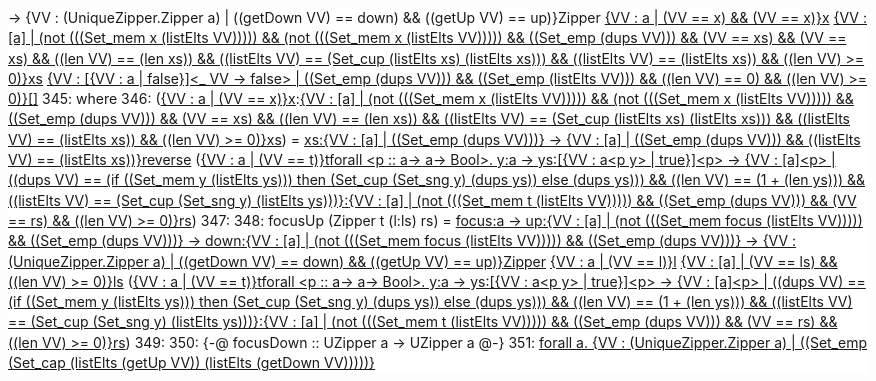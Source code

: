 -&gt; {VV : (UniqueZipper.Zipper a) | ((getDown VV) == down) &amp;&amp; ((getUp VV) == up)}</span><span class='hs-conid'>Zipper</span></a> <a class=annot href="#"><span class=annottext>{VV : a | (VV == x) &amp;&amp; (VV == x)}</span><span class='hs-varid'>x</span></a> <a class=annot href="#"><span class=annottext>{VV : [a] | (not (((Set_mem x (listElts VV))))) &amp;&amp; (not (((Set_mem x (listElts VV))))) &amp;&amp; ((Set_emp (dups VV))) &amp;&amp; (VV == xs) &amp;&amp; (VV == xs) &amp;&amp; ((len VV) == (len xs)) &amp;&amp; ((listElts VV) == (Set_cup (listElts xs) (listElts xs))) &amp;&amp; ((listElts VV) == (listElts xs)) &amp;&amp; ((len VV) &gt;= 0)}</span><span class='hs-varid'>xs</span></a> <a class=annot href="#"><span class=annottext>{VV : [{VV : a | false}]&lt;\_ VV -&gt; false&gt; | ((Set_emp (dups VV))) &amp;&amp; ((Set_emp (listElts VV))) &amp;&amp; ((len VV) == 0) &amp;&amp; ((len VV) &gt;= 0)}</span><span class='hs-conid'>[]</span></a> 
<span class=hs-linenum>345: </span>  <span class='hs-keyword'>where</span> 
<span class=hs-linenum>346: </span>    <span class='hs-layout'>(</span><a class=annot href="#"><span class=annottext>{VV : a | (VV == x)}</span><span class='hs-varid'>x</span></a><span class='hs-conop'>:</span><a class=annot href="#"><span class=annottext>{VV : [a] | (not (((Set_mem x (listElts VV))))) &amp;&amp; (not (((Set_mem x (listElts VV))))) &amp;&amp; ((Set_emp (dups VV))) &amp;&amp; (VV == xs) &amp;&amp; ((len VV) == (len xs)) &amp;&amp; ((listElts VV) == (Set_cup (listElts xs) (listElts xs))) &amp;&amp; ((listElts VV) == (listElts xs)) &amp;&amp; ((len VV) &gt;= 0)}</span><span class='hs-varid'>xs</span></a><span class='hs-layout'>)</span>                   <span class='hs-keyglyph'>=</span> <a class=annot href="#"><span class=annottext>xs:{VV : [a] | ((Set_emp (dups VV)))}
-&gt; {VV : [a] | ((Set_emp (dups VV))) &amp;&amp; ((listElts VV) == (listElts xs))}</span><span class='hs-varid'>reverse</span></a> <span class='hs-layout'>(</span><a class=annot href="#"><span class=annottext>{VV : a | (VV == t)}</span><span class='hs-varid'>t</span></a><a class=annot href="#"><span class=annottext>forall &lt;p :: a-&gt; a-&gt; Bool&gt;.
y:a
-&gt; ys:[{VV : a&lt;p y&gt; | true}]&lt;p&gt;
-&gt; {VV : [a]&lt;p&gt; | ((dups VV) == (if ((Set_mem y (listElts ys))) then (Set_cup (Set_sng y) (dups ys)) else (dups ys))) &amp;&amp; ((len VV) == (1 + (len ys))) &amp;&amp; ((listElts VV) == (Set_cup (Set_sng y) (listElts ys)))}</span><span class='hs-conop'>:</span></a><a class=annot href="#"><span class=annottext>{VV : [a] | (not (((Set_mem t (listElts VV))))) &amp;&amp; ((Set_emp (dups VV))) &amp;&amp; (VV == rs) &amp;&amp; ((len VV) &gt;= 0)}</span><span class='hs-varid'>rs</span></a><span class='hs-layout'>)</span>
<span class=hs-linenum>347: </span>
<span class=hs-linenum>348: </span><span class='hs-definition'>focusUp</span> <span class='hs-layout'>(</span><span class='hs-conid'>Zipper</span> <span class='hs-varid'>t</span> <span class='hs-layout'>(</span><span class='hs-varid'>l</span><span class='hs-conop'>:</span><span class='hs-varid'>ls</span><span class='hs-layout'>)</span> <span class='hs-varid'>rs</span><span class='hs-layout'>)</span> <span class='hs-keyglyph'>=</span> <a class=annot href="#"><span class=annottext>focus:a
-&gt; up:{VV : [a] | (not (((Set_mem focus (listElts VV))))) &amp;&amp; ((Set_emp (dups VV)))}
-&gt; down:{VV : [a] | (not (((Set_mem focus (listElts VV))))) &amp;&amp; ((Set_emp (dups VV)))}
-&gt; {VV : (UniqueZipper.Zipper a) | ((getDown VV) == down) &amp;&amp; ((getUp VV) == up)}</span><span class='hs-conid'>Zipper</span></a> <a class=annot href="#"><span class=annottext>{VV : a | (VV == l)}</span><span class='hs-varid'>l</span></a> <a class=annot href="#"><span class=annottext>{VV : [a] | (VV == ls) &amp;&amp; ((len VV) &gt;= 0)}</span><span class='hs-varid'>ls</span></a> <span class='hs-layout'>(</span><a class=annot href="#"><span class=annottext>{VV : a | (VV == t)}</span><span class='hs-varid'>t</span></a><a class=annot href="#"><span class=annottext>forall &lt;p :: a-&gt; a-&gt; Bool&gt;.
y:a
-&gt; ys:[{VV : a&lt;p y&gt; | true}]&lt;p&gt;
-&gt; {VV : [a]&lt;p&gt; | ((dups VV) == (if ((Set_mem y (listElts ys))) then (Set_cup (Set_sng y) (dups ys)) else (dups ys))) &amp;&amp; ((len VV) == (1 + (len ys))) &amp;&amp; ((listElts VV) == (Set_cup (Set_sng y) (listElts ys)))}</span><span class='hs-conop'>:</span></a><a class=annot href="#"><span class=annottext>{VV : [a] | (not (((Set_mem t (listElts VV))))) &amp;&amp; ((Set_emp (dups VV))) &amp;&amp; (VV == rs) &amp;&amp; ((len VV) &gt;= 0)}</span><span class='hs-varid'>rs</span></a><span class='hs-layout'>)</span>
<span class=hs-linenum>349: </span>
<span class=hs-linenum>350: </span><span class='hs-keyword'>{-@</span> <span class='hs-varid'>focusDown</span> <span class='hs-keyglyph'>::</span> <span class='hs-conid'>UZipper</span> <span class='hs-varid'>a</span> <span class='hs-keyglyph'>-&gt;</span> <span class='hs-conid'>UZipper</span> <span class='hs-varid'>a</span> <span class='hs-keyword'>@-}</span>
<span class=hs-linenum>351: </span><a class=annot href="#"><span class=annottext>forall a.
{VV : (UniqueZipper.Zipper a) | ((Set_emp (Set_cap (listElts (getUp VV)) (listElts (getDown VV)))))}

[wiki-zipper]: http://en.wikipedia.org/wiki/Zipper_(data_structure)
[about-sets]:  blog/2013/03/26/talking-about-sets.lhs/
[setspec]:     https://github.com/ucsd-progsys/liquidhaskell/blob/master/include/Data/Set.spec